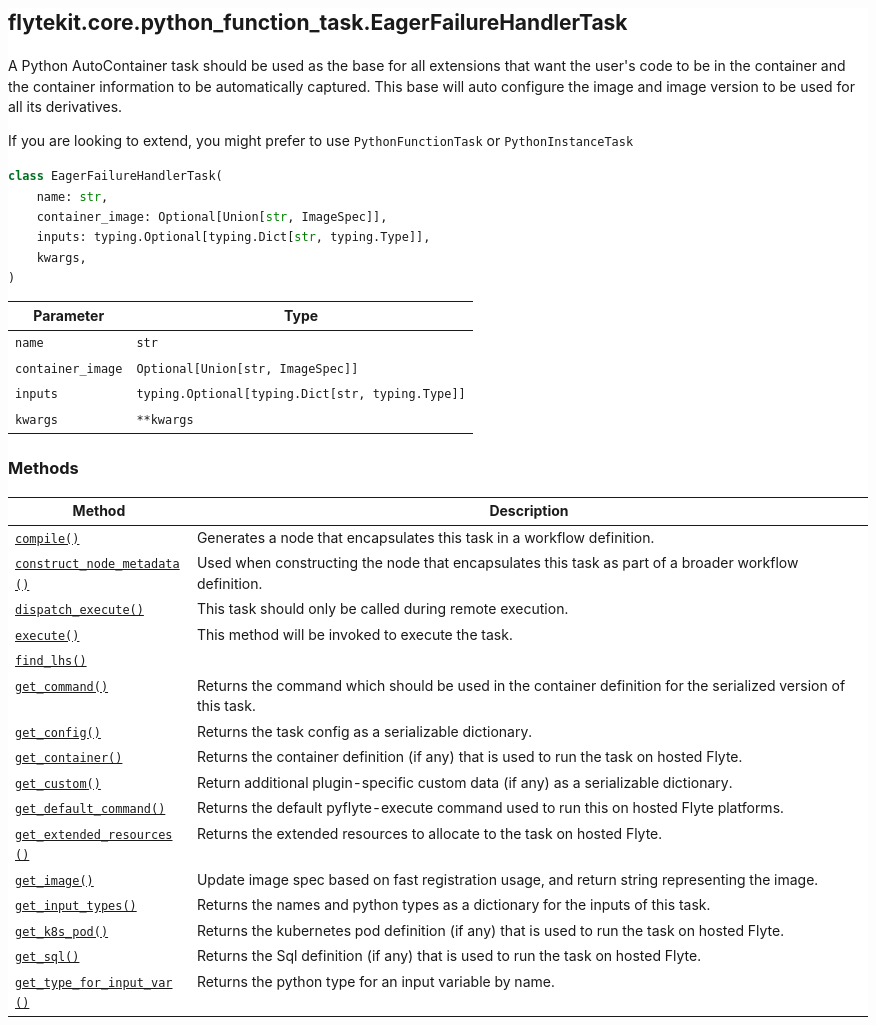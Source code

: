 
## flytekit.core.python_function_task.EagerFailureHandlerTask

A Python AutoContainer task should be used as the base for all extensions that want the user's code to be in the
container and the container information to be automatically captured.
This base will auto configure the image and image version to be used for all its derivatives.

If you are looking to extend, you might prefer to use ``PythonFunctionTask`` or ``PythonInstanceTask``


```python
class EagerFailureHandlerTask(
    name: str,
    container_image: Optional[Union[str, ImageSpec]],
    inputs: typing.Optional[typing.Dict[str, typing.Type]],
    kwargs,
)
```
| Parameter | Type |
|-|-|
| `name` | `str` |
| `container_image` | `Optional[Union[str, ImageSpec]]` |
| `inputs` | `typing.Optional[typing.Dict[str, typing.Type]]` |
| `kwargs` | ``**kwargs`` |

### Methods

| Method | Description |
|-|-|
| [`compile()`](#compile) | Generates a node that encapsulates this task in a workflow definition. |
| [`construct_node_metadata()`](#construct_node_metadata) | Used when constructing the node that encapsulates this task as part of a broader workflow definition. |
| [`dispatch_execute()`](#dispatch_execute) | This task should only be called during remote execution. |
| [`execute()`](#execute) | This method will be invoked to execute the task. |
| [`find_lhs()`](#find_lhs) |  |
| [`get_command()`](#get_command) | Returns the command which should be used in the container definition for the serialized version of this task. |
| [`get_config()`](#get_config) | Returns the task config as a serializable dictionary. |
| [`get_container()`](#get_container) | Returns the container definition (if any) that is used to run the task on hosted Flyte. |
| [`get_custom()`](#get_custom) | Return additional plugin-specific custom data (if any) as a serializable dictionary. |
| [`get_default_command()`](#get_default_command) | Returns the default pyflyte-execute command used to run this on hosted Flyte platforms. |
| [`get_extended_resources()`](#get_extended_resources) | Returns the extended resources to allocate to the task on hosted Flyte. |
| [`get_image()`](#get_image) | Update image spec based on fast registration usage, and return string representing the image. |
| [`get_input_types()`](#get_input_types) | Returns the names and python types as a dictionary for the inputs of this task. |
| [`get_k8s_pod()`](#get_k8s_pod) | Returns the kubernetes pod definition (if any) that is used to run the task on hosted Flyte. |
| [`get_sql()`](#get_sql) | Returns the Sql definition (if any) that is used to run the task on hosted Flyte. |
| [`get_type_for_input_var()`](#get_type_for_input_var) | Returns the python type for an input variable by name. |